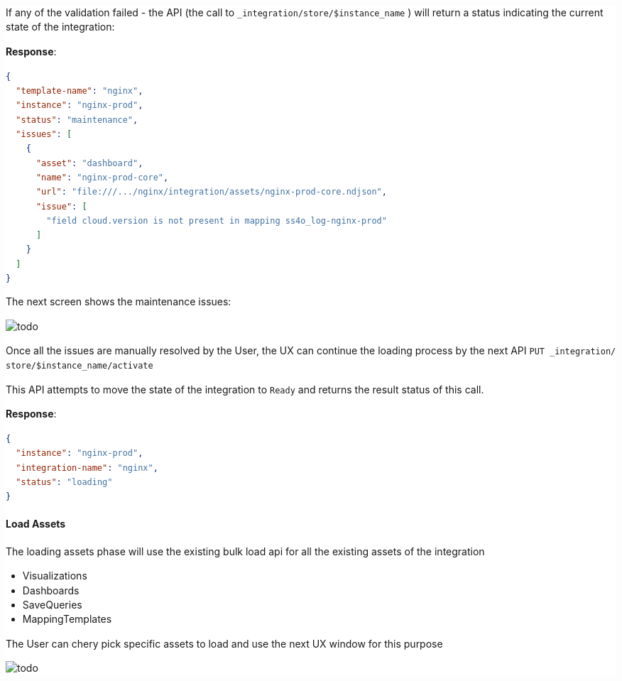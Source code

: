 If any of the validation failed - the API (the call to `_integration/store/$instance_name` ) will return a status indicating 
the current state of the integration:

**Response**:
```json
{
  "template-name": "nginx",
  "instance": "nginx-prod",
  "status": "maintenance",
  "issues": [
    { 
      "asset": "dashboard",
      "name": "nginx-prod-core",
      "url": "file:///.../nginx/integration/assets/nginx-prod-core.ndjson",
      "issue": [
        "field cloud.version is not present in mapping ss4o_log-nginx-prod"
      ]
    }
  ]
}
```
The next screen shows the maintenance issues:

![todo](...)

Once all the issues are manually resolved by the User, the UX can continue the loading process by the next API
`PUT _integration/store/$instance_name/activate`

This API attempts to move the state of the integration to `Ready` and returns the result status of this call.

**Response**:
```json
{
  "instance": "nginx-prod",
  "integration-name": "nginx",
  "status": "loading"
}
```

#### Load Assets

The loading assets phase will use the existing bulk load api for all the existing assets of the integration
 - Visualizations
 - Dashboards
 - SaveQueries
 - MappingTemplates

The User can chery pick specific assets to load and use the next UX window for this purpose

![todo](...)
